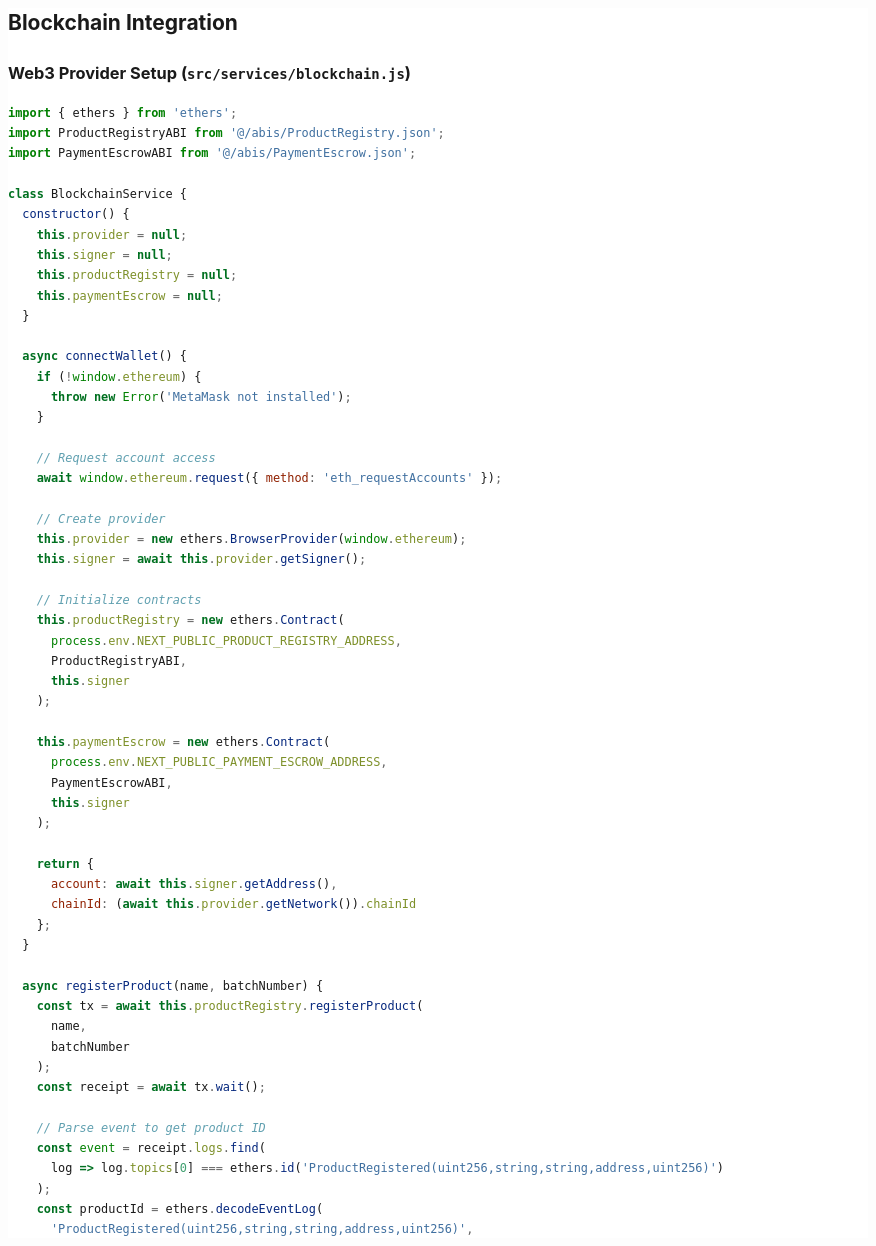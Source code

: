 
## Blockchain Integration

### Web3 Provider Setup (`src/services/blockchain.js`)

```javascript
import { ethers } from 'ethers';
import ProductRegistryABI from '@/abis/ProductRegistry.json';
import PaymentEscrowABI from '@/abis/PaymentEscrow.json';

class BlockchainService {
  constructor() {
    this.provider = null;
    this.signer = null;
    this.productRegistry = null;
    this.paymentEscrow = null;
  }

  async connectWallet() {
    if (!window.ethereum) {
      throw new Error('MetaMask not installed');
    }

    // Request account access
    await window.ethereum.request({ method: 'eth_requestAccounts' });

    // Create provider
    this.provider = new ethers.BrowserProvider(window.ethereum);
    this.signer = await this.provider.getSigner();

    // Initialize contracts
    this.productRegistry = new ethers.Contract(
      process.env.NEXT_PUBLIC_PRODUCT_REGISTRY_ADDRESS,
      ProductRegistryABI,
      this.signer
    );

    this.paymentEscrow = new ethers.Contract(
      process.env.NEXT_PUBLIC_PAYMENT_ESCROW_ADDRESS,
      PaymentEscrowABI,
      this.signer
    );

    return {
      account: await this.signer.getAddress(),
      chainId: (await this.provider.getNetwork()).chainId
    };
  }

  async registerProduct(name, batchNumber) {
    const tx = await this.productRegistry.registerProduct(
      name,
      batchNumber
    );
    const receipt = await tx.wait();

    // Parse event to get product ID
    const event = receipt.logs.find(
      log => log.topics[0] === ethers.id('ProductRegistered(uint256,string,string,address,uint256)')
    );
    const productId = ethers.decodeEventLog(
      'ProductRegistered(uint256,string,string,address,uint256)',
```
